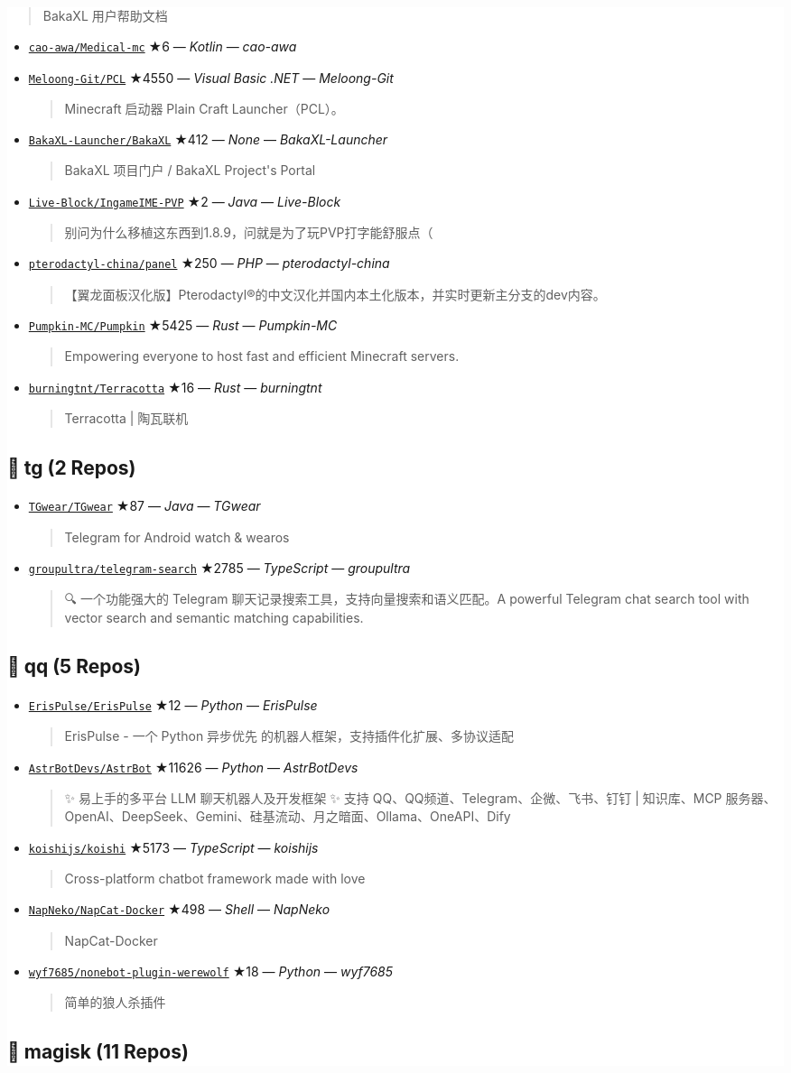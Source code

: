   > BakaXL 用户帮助文档
- [`cao-awa/Medical-mc`](https://github.com/cao-awa/Medical-mc) ★6 — *Kotlin* — _cao-awa_
- [`Meloong-Git/PCL`](https://github.com/Meloong-Git/PCL) ★4550 — *Visual Basic .NET* — _Meloong-Git_
  
  > Minecraft 启动器 Plain Craft Launcher（PCL）。
- [`BakaXL-Launcher/BakaXL`](https://github.com/BakaXL-Launcher/BakaXL) ★412 — *None* — _BakaXL-Launcher_
  
  > BakaXL 项目门户 / BakaXL Project's Portal
- [`Live-Block/IngameIME-PVP`](https://github.com/Live-Block/IngameIME-PVP) ★2 — *Java* — _Live-Block_
  
  > 别问为什么移植这东西到1.8.9，问就是为了玩PVP打字能舒服点（
- [`pterodactyl-china/panel`](https://github.com/pterodactyl-china/panel) ★250 — *PHP* — _pterodactyl-china_
  
  > 【翼龙面板汉化版】Pterodactyl®的中文汉化并国内本土化版本，并实时更新主分支的dev内容。
- [`Pumpkin-MC/Pumpkin`](https://github.com/Pumpkin-MC/Pumpkin) ★5425 — *Rust* — _Pumpkin-MC_
  
  > Empowering everyone to host fast and efficient Minecraft servers.
- [`burningtnt/Terracotta`](https://github.com/burningtnt/Terracotta) ★16 — *Rust* — _burningtnt_
  
  > Terracotta | 陶瓦联机

## 📂 tg (2 Repos)

- [`TGwear/TGwear`](https://github.com/TGwear/TGwear) ★87 — *Java* — _TGwear_
  
  > ‎Telegram for Android watch & wearos
- [`groupultra/telegram-search`](https://github.com/groupultra/telegram-search) ★2785 — *TypeScript* — _groupultra_
  
  > 🔍  一个功能强大的 Telegram 聊天记录搜索工具，支持向量搜索和语义匹配。A powerful Telegram chat search tool with vector search and semantic matching capabilities.

## 📂 qq (5 Repos)

- [`ErisPulse/ErisPulse`](https://github.com/ErisPulse/ErisPulse) ★12 — *Python* — _ErisPulse_
  
  > ErisPulse - 一个 Python 异步优先 的机器人框架，支持插件化扩展、多协议适配
- [`AstrBotDevs/AstrBot`](https://github.com/AstrBotDevs/AstrBot) ★11626 — *Python* — _AstrBotDevs_
  
  > ✨ 易上手的多平台 LLM 聊天机器人及开发框架 ✨ 支持 QQ、QQ频道、Telegram、企微、飞书、钉钉 | 知识库、MCP 服务器、OpenAI、DeepSeek、Gemini、硅基流动、月之暗面、Ollama、OneAPI、Dify
- [`koishijs/koishi`](https://github.com/koishijs/koishi) ★5173 — *TypeScript* — _koishijs_
  
  > Cross-platform chatbot framework made with love
- [`NapNeko/NapCat-Docker`](https://github.com/NapNeko/NapCat-Docker) ★498 — *Shell* — _NapNeko_
  
  > NapCat-Docker
- [`wyf7685/nonebot-plugin-werewolf`](https://github.com/wyf7685/nonebot-plugin-werewolf) ★18 — *Python* — _wyf7685_
  
  > 简单的狼人杀插件

## 📂 magisk (11 Repos)

